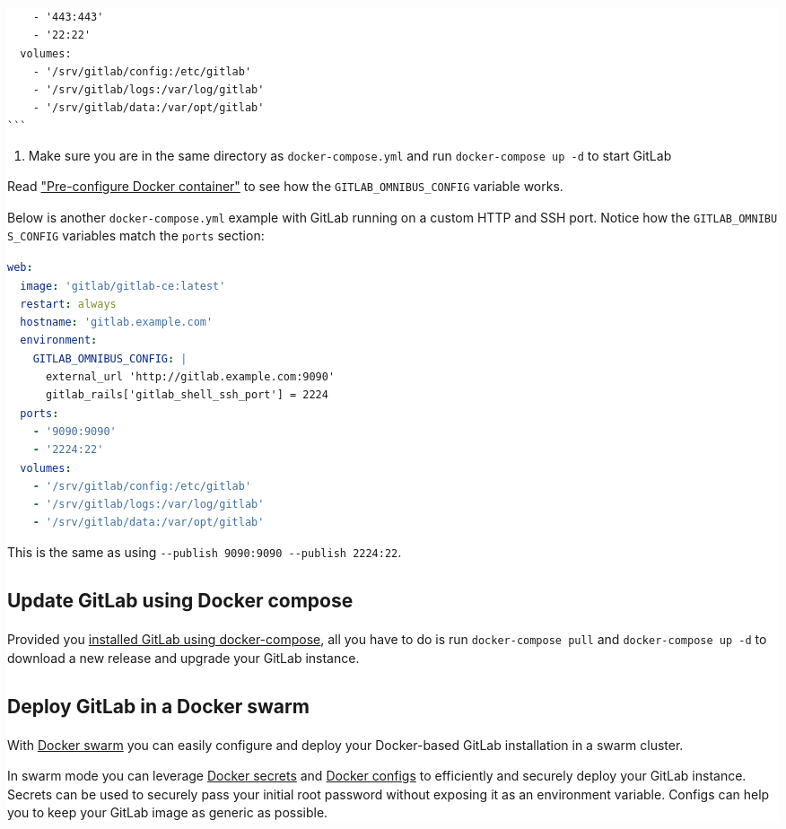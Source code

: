         - '443:443'
        - '22:22'
      volumes:
        - '/srv/gitlab/config:/etc/gitlab'
        - '/srv/gitlab/logs:/var/log/gitlab'
        - '/srv/gitlab/data:/var/opt/gitlab'
    ```

1. Make sure you are in the same directory as `docker-compose.yml` and run
  `docker-compose up -d` to start GitLab

Read ["Pre-configure Docker container"](#pre-configure-docker-container) to see
how the `GITLAB_OMNIBUS_CONFIG` variable works.

Below is another `docker-compose.yml` example with GitLab running on a custom
HTTP and SSH port. Notice how the `GITLAB_OMNIBUS_CONFIG` variables match the
`ports` section:

```yml
web:
  image: 'gitlab/gitlab-ce:latest'
  restart: always
  hostname: 'gitlab.example.com'
  environment:
    GITLAB_OMNIBUS_CONFIG: |
      external_url 'http://gitlab.example.com:9090'
      gitlab_rails['gitlab_shell_ssh_port'] = 2224
  ports:
    - '9090:9090'
    - '2224:22'
  volumes:
    - '/srv/gitlab/config:/etc/gitlab'
    - '/srv/gitlab/logs:/var/log/gitlab'
    - '/srv/gitlab/data:/var/opt/gitlab'
```

This is the same as using `--publish 9090:9090 --publish 2224:22`.

## Update GitLab using Docker compose

Provided you [installed GitLab using docker-compose](#install-gitlab-using-docker-compose),
all you have to do is run `docker-compose pull` and `docker-compose up -d` to
download a new release and upgrade your GitLab instance.

## Deploy GitLab in a Docker swarm

With [Docker swarm](https://docs.docker.com/engine/swarm/) you can easily configure and deploy your 
Docker-based GitLab installation in a swarm cluster.

In swarm mode you can leverage [Docker secrets](https://docs.docker.com/engine/swarm/secrets/)
and [Docker configs](https://docs.docker.com/engine/swarm/configs/) to efficiently and securely deploy your GitLab instance.
Secrets can be used to securely pass your initial root password without exposing it as an environment variable.
Configs can help you to keep your GitLab image as generic as possible.


[docker compose]: https://docs.docker.com/compose/
[install-compose]: https://docs.docker.com/compose/install/
[down-yml]: https://gitlab.com/gitlab-org/omnibus-gitlab/blob/master/docker/docker-compose.yml
[docker-ports]: https://docs.docker.com/engine/reference/run/#/expose-incoming-ports
[^1]: `docker` is the default group, if you've changed this, update your commands accordingly.